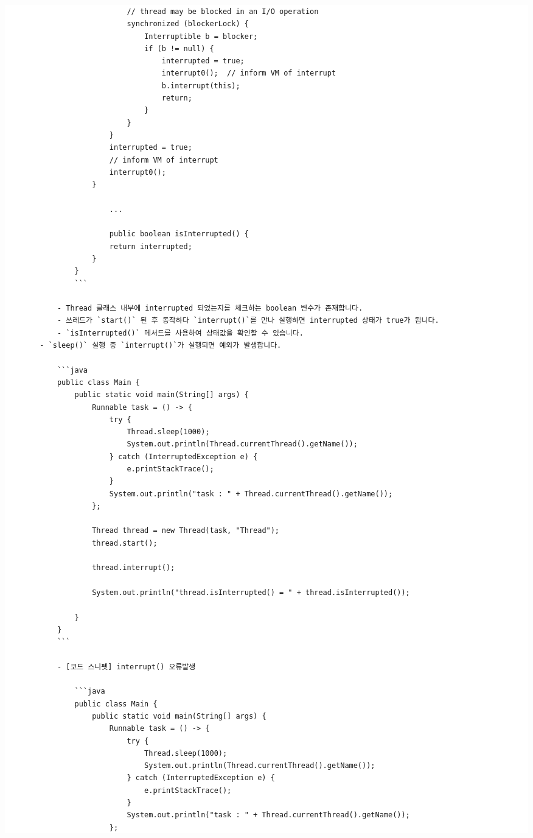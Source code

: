                                 // thread may be blocked in an I/O operation
                                synchronized (blockerLock) {
                                    Interruptible b = blocker;
                                    if (b != null) {
                                        interrupted = true;
                                        interrupt0();  // inform VM of interrupt
                                        b.interrupt(this);
                                        return;
                                    }
                                }
                            }
                            interrupted = true;
                            // inform VM of interrupt
                            interrupt0();
                        }
                    
                    		...
                    
                    		public boolean isInterrupted() {
                            return interrupted;
                        }
                    }
                    ```
                    
                - Thread 클래스 내부에 interrupted 되었는지를 체크하는 boolean 변수가 존재합니다.
                - 쓰레드가 `start()` 된 후 동작하다 `interrupt()`를 만나 실행하면 interrupted 상태가 true가 됩니다.
                - `isInterrupted()` 메서드를 사용하여 상태값을 확인할 수 있습니다.
            - `sleep()` 실행 중 `interrupt()`가 실행되면 예외가 발생합니다.
                
                ```java
                public class Main {
                    public static void main(String[] args) {
                        Runnable task = () -> {
                            try {
                                Thread.sleep(1000);
                                System.out.println(Thread.currentThread().getName());
                            } catch (InterruptedException e) {
                                e.printStackTrace();
                            }
                            System.out.println("task : " + Thread.currentThread().getName());
                        };
                
                        Thread thread = new Thread(task, "Thread");
                        thread.start();
                
                        thread.interrupt();
                
                        System.out.println("thread.isInterrupted() = " + thread.isInterrupted());
                
                    }
                }
                ```
                
                - [코드 스니펫] interrupt() 오류발생
                    
                    ```java
                    public class Main {
                        public static void main(String[] args) {
                            Runnable task = () -> {
                                try {
                                    Thread.sleep(1000);
                                    System.out.println(Thread.currentThread().getName());
                                } catch (InterruptedException e) {
                                    e.printStackTrace();
                                }
                                System.out.println("task : " + Thread.currentThread().getName());
                            };
                    